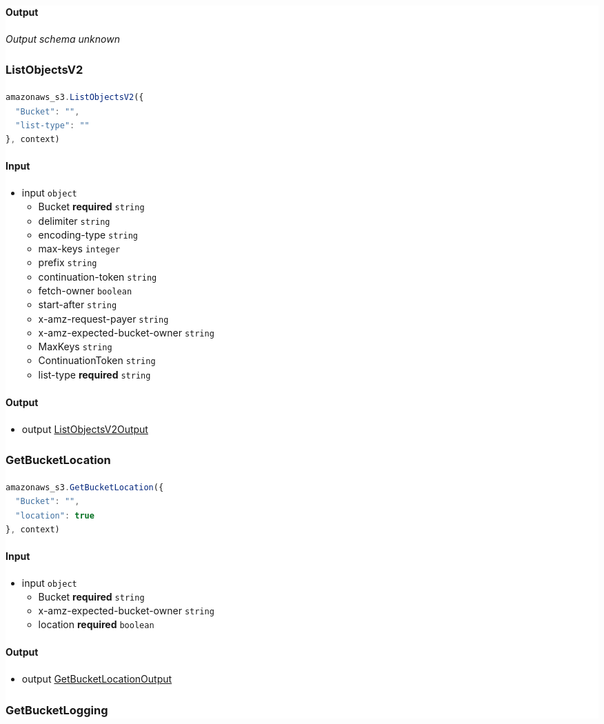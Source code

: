 #### Output
*Output schema unknown*

### ListObjectsV2



```js
amazonaws_s3.ListObjectsV2({
  "Bucket": "",
  "list-type": ""
}, context)
```

#### Input
* input `object`
  * Bucket **required** `string`
  * delimiter `string`
  * encoding-type `string`
  * max-keys `integer`
  * prefix `string`
  * continuation-token `string`
  * fetch-owner `boolean`
  * start-after `string`
  * x-amz-request-payer `string`
  * x-amz-expected-bucket-owner `string`
  * MaxKeys `string`
  * ContinuationToken `string`
  * list-type **required** `string`

#### Output
* output [ListObjectsV2Output](#listobjectsv2output)

### GetBucketLocation



```js
amazonaws_s3.GetBucketLocation({
  "Bucket": "",
  "location": true
}, context)
```

#### Input
* input `object`
  * Bucket **required** `string`
  * x-amz-expected-bucket-owner `string`
  * location **required** `boolean`

#### Output
* output [GetBucketLocationOutput](#getbucketlocationoutput)

### GetBucketLogging
